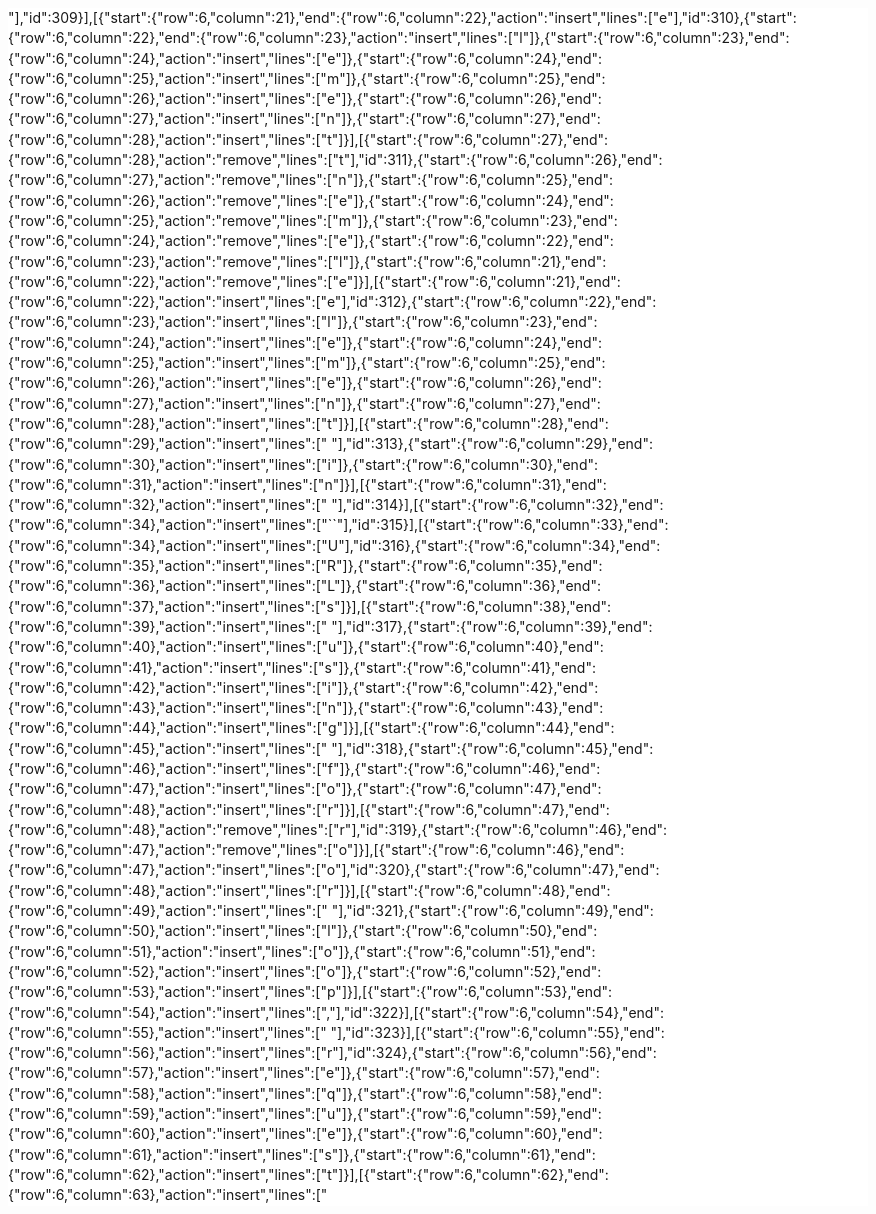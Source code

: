 "],"id":309}],[{"start":{"row":6,"column":21},"end":{"row":6,"column":22},"action":"insert","lines":["e"],"id":310},{"start":{"row":6,"column":22},"end":{"row":6,"column":23},"action":"insert","lines":["l"]},{"start":{"row":6,"column":23},"end":{"row":6,"column":24},"action":"insert","lines":["e"]},{"start":{"row":6,"column":24},"end":{"row":6,"column":25},"action":"insert","lines":["m"]},{"start":{"row":6,"column":25},"end":{"row":6,"column":26},"action":"insert","lines":["e"]},{"start":{"row":6,"column":26},"end":{"row":6,"column":27},"action":"insert","lines":["n"]},{"start":{"row":6,"column":27},"end":{"row":6,"column":28},"action":"insert","lines":["t"]}],[{"start":{"row":6,"column":27},"end":{"row":6,"column":28},"action":"remove","lines":["t"],"id":311},{"start":{"row":6,"column":26},"end":{"row":6,"column":27},"action":"remove","lines":["n"]},{"start":{"row":6,"column":25},"end":{"row":6,"column":26},"action":"remove","lines":["e"]},{"start":{"row":6,"column":24},"end":{"row":6,"column":25},"action":"remove","lines":["m"]},{"start":{"row":6,"column":23},"end":{"row":6,"column":24},"action":"remove","lines":["e"]},{"start":{"row":6,"column":22},"end":{"row":6,"column":23},"action":"remove","lines":["l"]},{"start":{"row":6,"column":21},"end":{"row":6,"column":22},"action":"remove","lines":["e"]}],[{"start":{"row":6,"column":21},"end":{"row":6,"column":22},"action":"insert","lines":["e"],"id":312},{"start":{"row":6,"column":22},"end":{"row":6,"column":23},"action":"insert","lines":["l"]},{"start":{"row":6,"column":23},"end":{"row":6,"column":24},"action":"insert","lines":["e"]},{"start":{"row":6,"column":24},"end":{"row":6,"column":25},"action":"insert","lines":["m"]},{"start":{"row":6,"column":25},"end":{"row":6,"column":26},"action":"insert","lines":["e"]},{"start":{"row":6,"column":26},"end":{"row":6,"column":27},"action":"insert","lines":["n"]},{"start":{"row":6,"column":27},"end":{"row":6,"column":28},"action":"insert","lines":["t"]}],[{"start":{"row":6,"column":28},"end":{"row":6,"column":29},"action":"insert","lines":[" "],"id":313},{"start":{"row":6,"column":29},"end":{"row":6,"column":30},"action":"insert","lines":["i"]},{"start":{"row":6,"column":30},"end":{"row":6,"column":31},"action":"insert","lines":["n"]}],[{"start":{"row":6,"column":31},"end":{"row":6,"column":32},"action":"insert","lines":[" "],"id":314}],[{"start":{"row":6,"column":32},"end":{"row":6,"column":34},"action":"insert","lines":["``"],"id":315}],[{"start":{"row":6,"column":33},"end":{"row":6,"column":34},"action":"insert","lines":["U"],"id":316},{"start":{"row":6,"column":34},"end":{"row":6,"column":35},"action":"insert","lines":["R"]},{"start":{"row":6,"column":35},"end":{"row":6,"column":36},"action":"insert","lines":["L"]},{"start":{"row":6,"column":36},"end":{"row":6,"column":37},"action":"insert","lines":["s"]}],[{"start":{"row":6,"column":38},"end":{"row":6,"column":39},"action":"insert","lines":[" "],"id":317},{"start":{"row":6,"column":39},"end":{"row":6,"column":40},"action":"insert","lines":["u"]},{"start":{"row":6,"column":40},"end":{"row":6,"column":41},"action":"insert","lines":["s"]},{"start":{"row":6,"column":41},"end":{"row":6,"column":42},"action":"insert","lines":["i"]},{"start":{"row":6,"column":42},"end":{"row":6,"column":43},"action":"insert","lines":["n"]},{"start":{"row":6,"column":43},"end":{"row":6,"column":44},"action":"insert","lines":["g"]}],[{"start":{"row":6,"column":44},"end":{"row":6,"column":45},"action":"insert","lines":[" "],"id":318},{"start":{"row":6,"column":45},"end":{"row":6,"column":46},"action":"insert","lines":["f"]},{"start":{"row":6,"column":46},"end":{"row":6,"column":47},"action":"insert","lines":["o"]},{"start":{"row":6,"column":47},"end":{"row":6,"column":48},"action":"insert","lines":["r"]}],[{"start":{"row":6,"column":47},"end":{"row":6,"column":48},"action":"remove","lines":["r"],"id":319},{"start":{"row":6,"column":46},"end":{"row":6,"column":47},"action":"remove","lines":["o"]}],[{"start":{"row":6,"column":46},"end":{"row":6,"column":47},"action":"insert","lines":["o"],"id":320},{"start":{"row":6,"column":47},"end":{"row":6,"column":48},"action":"insert","lines":["r"]}],[{"start":{"row":6,"column":48},"end":{"row":6,"column":49},"action":"insert","lines":[" "],"id":321},{"start":{"row":6,"column":49},"end":{"row":6,"column":50},"action":"insert","lines":["l"]},{"start":{"row":6,"column":50},"end":{"row":6,"column":51},"action":"insert","lines":["o"]},{"start":{"row":6,"column":51},"end":{"row":6,"column":52},"action":"insert","lines":["o"]},{"start":{"row":6,"column":52},"end":{"row":6,"column":53},"action":"insert","lines":["p"]}],[{"start":{"row":6,"column":53},"end":{"row":6,"column":54},"action":"insert","lines":[","],"id":322}],[{"start":{"row":6,"column":54},"end":{"row":6,"column":55},"action":"insert","lines":[" "],"id":323}],[{"start":{"row":6,"column":55},"end":{"row":6,"column":56},"action":"insert","lines":["r"],"id":324},{"start":{"row":6,"column":56},"end":{"row":6,"column":57},"action":"insert","lines":["e"]},{"start":{"row":6,"column":57},"end":{"row":6,"column":58},"action":"insert","lines":["q"]},{"start":{"row":6,"column":58},"end":{"row":6,"column":59},"action":"insert","lines":["u"]},{"start":{"row":6,"column":59},"end":{"row":6,"column":60},"action":"insert","lines":["e"]},{"start":{"row":6,"column":60},"end":{"row":6,"column":61},"action":"insert","lines":["s"]},{"start":{"row":6,"column":61},"end":{"row":6,"column":62},"action":"insert","lines":["t"]}],[{"start":{"row":6,"column":62},"end":{"row":6,"column":63},"action":"insert","lines":["